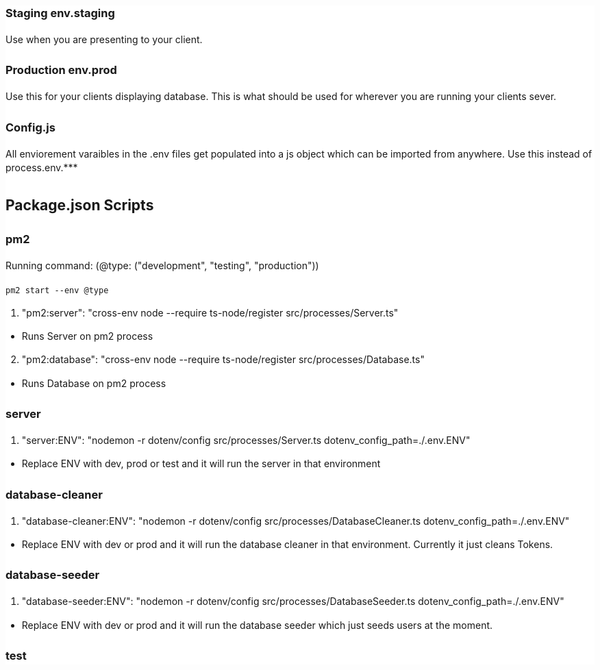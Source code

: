### Staging env.staging

Use when you are presenting to your client.

### Production env.prod

Use this for your clients displaying database. This is what should be used for wherever you are running your clients sever.

### Config.js

All enviorement varaibles in the .env files get populated into a js object which can be imported from anywhere. Use this instead of process.env.\*\*\*

## Package.json Scripts

### pm2

Running command: (@type: ("development", "testing", "production"))

```
pm2 start --env @type
```

1. "pm2:server": "cross-env node --require ts-node/register src/processes/Server.ts"

- Runs Server on pm2 process

2. "pm2:database": "cross-env node --require ts-node/register src/processes/Database.ts"

- Runs Database on pm2 process

### server

1. "server:ENV": "nodemon -r dotenv/config src/processes/Server.ts dotenv_config_path=./.env.ENV"

- Replace ENV with dev, prod or test and it will run the server in that environment

### database-cleaner

1. "database-cleaner:ENV": "nodemon -r dotenv/config src/processes/DatabaseCleaner.ts dotenv_config_path=./.env.ENV"

- Replace ENV with dev or prod and it will run the database cleaner in that environment. Currently it just cleans Tokens.

### database-seeder

1. "database-seeder:ENV": "nodemon -r dotenv/config src/processes/DatabaseSeeder.ts dotenv_config_path=./.env.ENV"

- Replace ENV with dev or prod and it will run the database seeder which just seeds users at the moment.

### test
